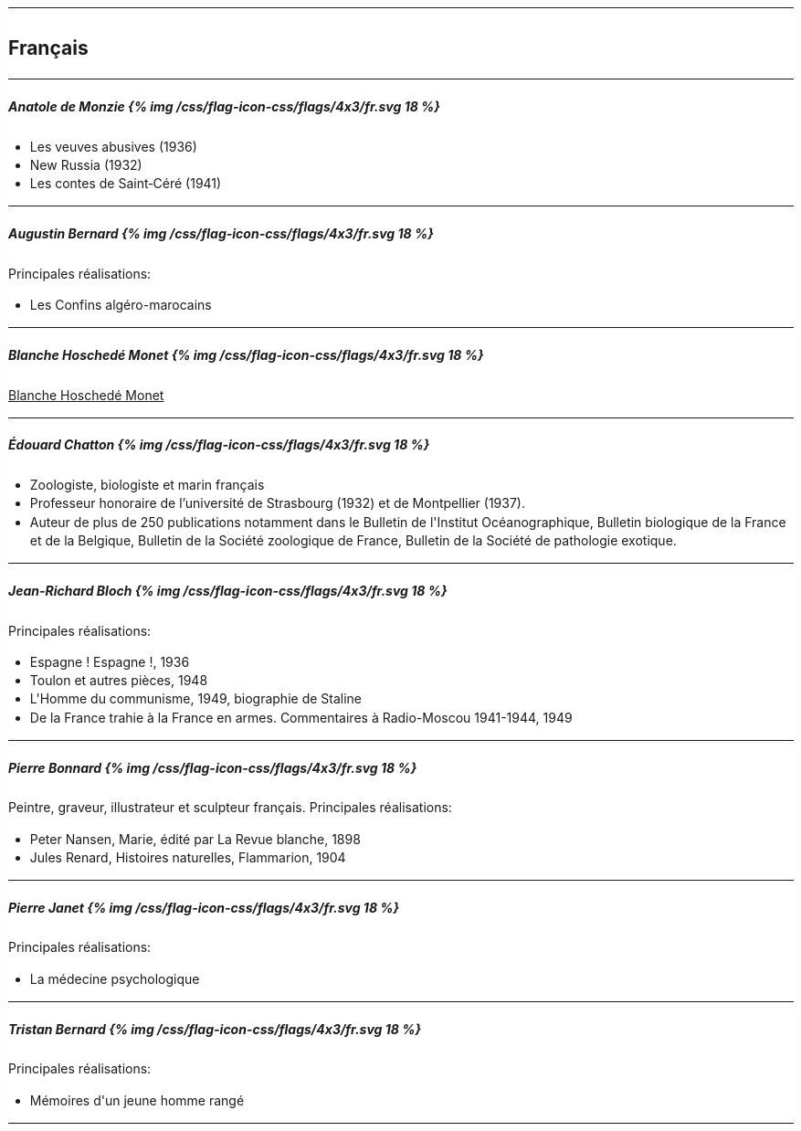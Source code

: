 _____


## Français
*****
##### Anatole de Monzie {% img /css/flag-icon-css/flags/4x3/fr.svg 18 %}
- Les veuves abusives (1936)
- New Russia (1932)
- Les contes de Saint‑Céré (1941)
****

##### Augustin Bernard {% img /css/flag-icon-css/flags/4x3/fr.svg 18 %}
Principales réalisations:
- Les Confins algéro-marocains
*****
##### Blanche Hoschedé Monet {% img /css/flag-icon-css/flags/4x3/fr.svg 18 %}
[Blanche Hoschedé Monet](https://fr.wikipedia.org/wiki/Blanche_Hosched%C3%A9)
*****
##### Édouard Chatton {% img /css/flag-icon-css/flags/4x3/fr.svg 18 %}
- Zoologiste, biologiste et marin français
- Professeur honoraire de l’université de Strasbourg (1932) et de Montpellier (1937).
- Auteur de plus de 250 publications notamment dans le Bulletin de l'Institut Océanographique, Bulletin biologique de la France et de la Belgique, Bulletin de la Société zoologique de France, Bulletin de la Société de pathologie exotique.
*****
##### Jean-Richard Bloch {% img /css/flag-icon-css/flags/4x3/fr.svg 18 %}
Principales réalisations:
- Espagne ! Espagne !, 1936
- Toulon et autres pièces, 1948
- L'Homme du communisme, 1949, biographie de Staline
- De la France trahie à la France en armes. Commentaires à Radio-Moscou 1941-1944, 1949
*****
##### Pierre Bonnard {% img /css/flag-icon-css/flags/4x3/fr.svg 18 %}
Peintre, graveur, illustrateur et sculpteur français.
Principales réalisations:
- Peter Nansen, Marie, édité par La Revue blanche, 1898
- Jules Renard, Histoires naturelles, Flammarion, 1904 

*****
##### Pierre Janet {% img /css/flag-icon-css/flags/4x3/fr.svg 18 %}
Principales réalisations:
- La médecine psychologique
*****
##### Tristan Bernard {% img /css/flag-icon-css/flags/4x3/fr.svg 18 %}
Principales réalisations:
- Mémoires d'un jeune homme rangé
_____
